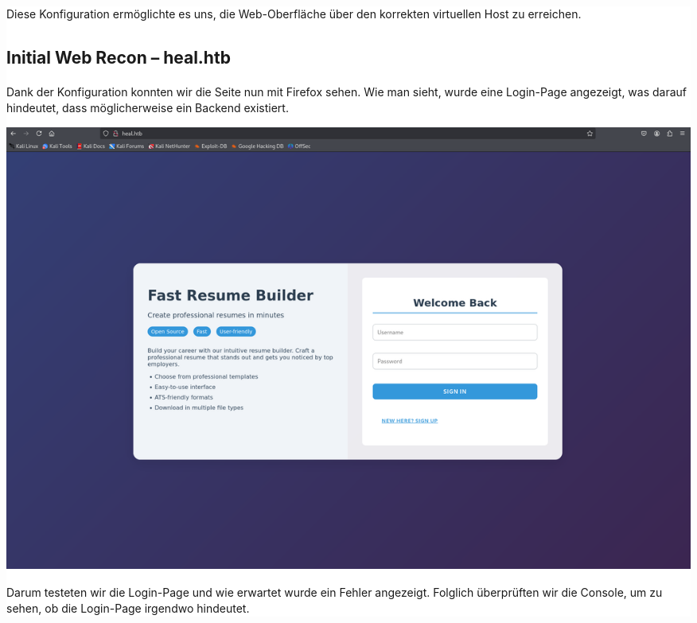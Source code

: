 Diese Konfiguration ermöglichte es uns, die Web-Oberfläche über den korrekten virtuellen Host zu erreichen.

## Initial Web Recon – heal.htb

Dank der Konfiguration konnten wir die Seite nun mit Firefox sehen.
Wie man sieht, wurde eine Login-Page angezeigt, was darauf hindeutet, dass möglicherweise ein Backend existiert.

![1744660028161](image/Dokumentation/1744660028161.png)

Darum testeten wir die Login-Page und wie erwartet wurde ein Fehler angezeigt. Folglich überprüften wir die Console, um zu sehen, ob die Login-Page irgendwo hindeutet.
